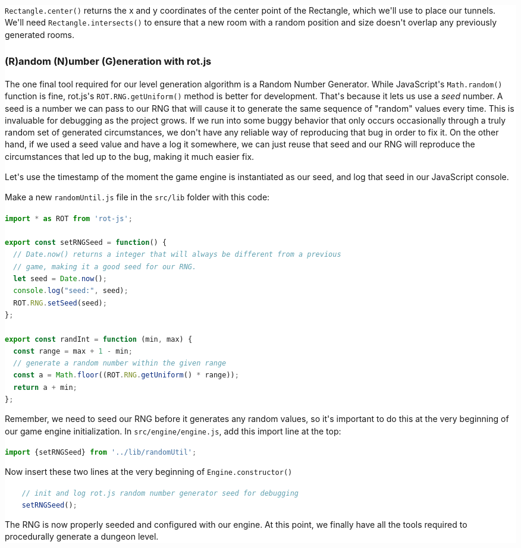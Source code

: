 `Rectangle.center()` returns the x and y coordinates of the center point of the Rectangle, which we'll use to place our tunnels. We'll need `Rectangle.intersects()` to ensure that a new room with a random position and size doesn't overlap any previously generated rooms.

### (R)andom (N)umber (G)eneration with rot.js

The one final tool required for our level generation algorithm is a Random Number Generator. While JavaScript's `Math.random()` function is fine, rot.js's `ROT.RNG.getUniform()` method is better for development. That's because it lets us use a *seed* number. A seed is a number we can pass to our RNG that will cause it to generate the same sequence of "random" values every time. This is invaluable for debugging as the project grows. If we run into some buggy behavior that only occurs occasionally through a truly random set of generated circumstances, we don't have any reliable way of reproducing that bug in order to fix it. On the other hand, if we used a seed value and have a log it somewhere, we can just reuse that seed and our RNG will reproduce the circumstances that led up to the bug, making it much easier fix.

Let's use the timestamp of the moment the game engine is instantiated as our seed, and log that seed in our JavaScript console.

Make a new `randomUntil.js` file in the `src/lib` folder with this code:
```js
import * as ROT from 'rot-js';

export const setRNGSeed = function() {
  // Date.now() returns a integer that will always be different from a previous 
  // game, making it a good seed for our RNG.
  let seed = Date.now();
  console.log("seed:", seed);
  ROT.RNG.setSeed(seed); 
};

export const randInt = function (min, max) {
  const range = max + 1 - min;
  // generate a random number within the given range
  const a = Math.floor((ROT.RNG.getUniform() * range));
  return a + min;
};
```

Remember, we need to seed our RNG before it generates any random values, so it's important to do this at the very beginning of our game engine initialization. In `src/engine/engine.js`, add this import line at the top:
```js
import {setRNGSeed} from '../lib/randomUtil';
```

Now insert these two lines at the very beginning of `Engine.constructor()`
```js
    // init and log rot.js random number generator seed for debugging
    setRNGSeed();
```

The RNG is now properly seeded and configured with our engine. At this point, we finally have all the tools required to procedurally generate a dungeon level. 
